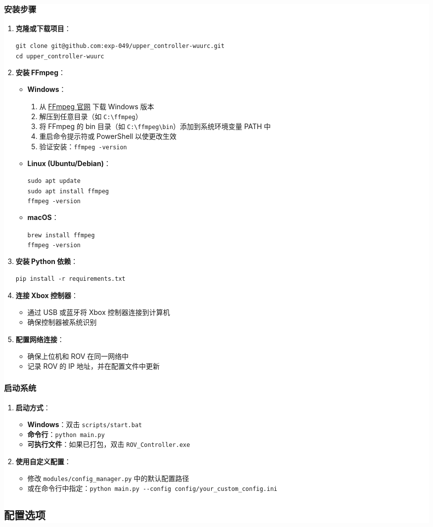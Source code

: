 ### 安装步骤

1. **克隆或下载项目**：
   ```
   git clone git@github.com:exp-049/upper_controller-wuurc.git
   cd upper_controller-wuurc
   ```

2. **安装 FFmpeg**：
    - **Windows**：
        1. 从 [FFmpeg 官网](https://ffmpeg.org/download.html) 下载 Windows 版本
        2. 解压到任意目录（如 `C:\ffmpeg`）
        3. 将 FFmpeg 的 bin 目录（如 `C:\ffmpeg\bin`）添加到系统环境变量 PATH 中
        4. 重启命令提示符或 PowerShell 以使更改生效
        5. 验证安装：`ffmpeg -version`

    - **Linux (Ubuntu/Debian)**：
      ```
      sudo apt update
      sudo apt install ffmpeg
      ffmpeg -version
      ```

    - **macOS**：
      ```
      brew install ffmpeg
      ffmpeg -version
      ```

3. **安装 Python 依赖**：
   ```
   pip install -r requirements.txt
   ```

4. **连接 Xbox 控制器**：
    - 通过 USB 或蓝牙将 Xbox 控制器连接到计算机
    - 确保控制器被系统识别

5. **配置网络连接**：
    - 确保上位机和 ROV 在同一网络中
    - 记录 ROV 的 IP 地址，并在配置文件中更新

### 启动系统

1. **启动方式**：
    - **Windows**：双击 `scripts/start.bat`
    - **命令行**：`python main.py`
    - **可执行文件**：如果已打包，双击 `ROV_Controller.exe`

2. **使用自定义配置**：
    - 修改 `modules/config_manager.py` 中的默认配置路径
    - 或在命令行中指定：`python main.py --config config/your_custom_config.ini`

## 配置选项
